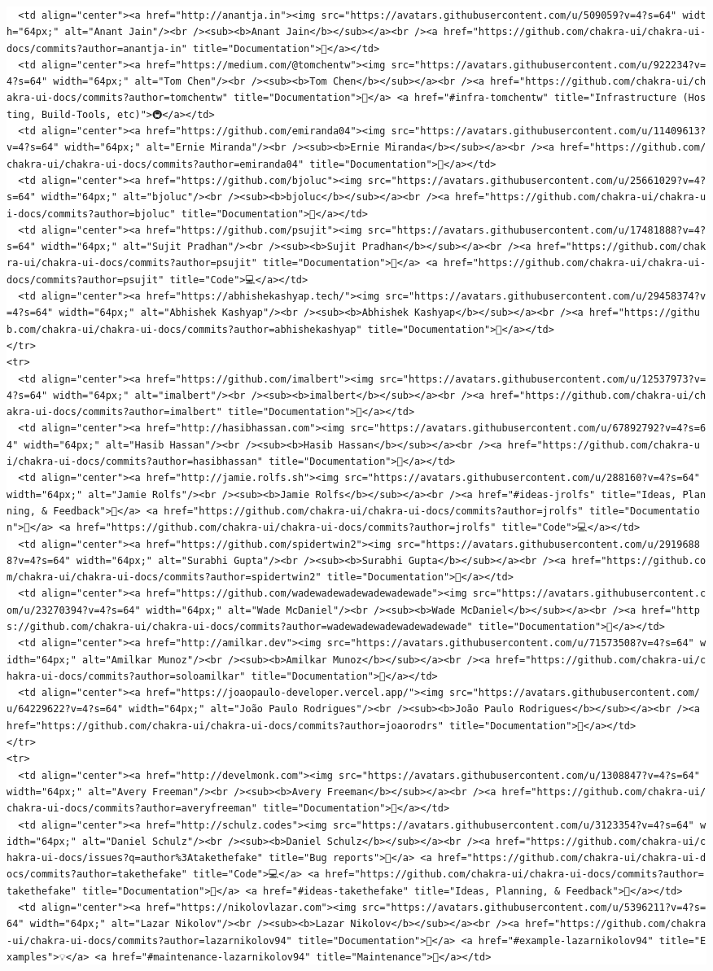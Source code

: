       <td align="center"><a href="http://anantja.in"><img src="https://avatars.githubusercontent.com/u/509059?v=4?s=64" width="64px;" alt="Anant Jain"/><br /><sub><b>Anant Jain</b></sub></a><br /><a href="https://github.com/chakra-ui/chakra-ui-docs/commits?author=anantja-in" title="Documentation">📖</a></td>
      <td align="center"><a href="https://medium.com/@tomchentw"><img src="https://avatars.githubusercontent.com/u/922234?v=4?s=64" width="64px;" alt="Tom Chen"/><br /><sub><b>Tom Chen</b></sub></a><br /><a href="https://github.com/chakra-ui/chakra-ui-docs/commits?author=tomchentw" title="Documentation">📖</a> <a href="#infra-tomchentw" title="Infrastructure (Hosting, Build-Tools, etc)">🚇</a></td>
      <td align="center"><a href="https://github.com/emiranda04"><img src="https://avatars.githubusercontent.com/u/11409613?v=4?s=64" width="64px;" alt="Ernie Miranda"/><br /><sub><b>Ernie Miranda</b></sub></a><br /><a href="https://github.com/chakra-ui/chakra-ui-docs/commits?author=emiranda04" title="Documentation">📖</a></td>
      <td align="center"><a href="https://github.com/bjoluc"><img src="https://avatars.githubusercontent.com/u/25661029?v=4?s=64" width="64px;" alt="bjoluc"/><br /><sub><b>bjoluc</b></sub></a><br /><a href="https://github.com/chakra-ui/chakra-ui-docs/commits?author=bjoluc" title="Documentation">📖</a></td>
      <td align="center"><a href="https://github.com/psujit"><img src="https://avatars.githubusercontent.com/u/17481888?v=4?s=64" width="64px;" alt="Sujit Pradhan"/><br /><sub><b>Sujit Pradhan</b></sub></a><br /><a href="https://github.com/chakra-ui/chakra-ui-docs/commits?author=psujit" title="Documentation">📖</a> <a href="https://github.com/chakra-ui/chakra-ui-docs/commits?author=psujit" title="Code">💻</a></td>
      <td align="center"><a href="https://abhishekashyap.tech/"><img src="https://avatars.githubusercontent.com/u/29458374?v=4?s=64" width="64px;" alt="Abhishek Kashyap"/><br /><sub><b>Abhishek Kashyap</b></sub></a><br /><a href="https://github.com/chakra-ui/chakra-ui-docs/commits?author=abhishekashyap" title="Documentation">📖</a></td>
    </tr>
    <tr>
      <td align="center"><a href="https://github.com/imalbert"><img src="https://avatars.githubusercontent.com/u/12537973?v=4?s=64" width="64px;" alt="imalbert"/><br /><sub><b>imalbert</b></sub></a><br /><a href="https://github.com/chakra-ui/chakra-ui-docs/commits?author=imalbert" title="Documentation">📖</a></td>
      <td align="center"><a href="http://hasibhassan.com"><img src="https://avatars.githubusercontent.com/u/67892792?v=4?s=64" width="64px;" alt="Hasib Hassan"/><br /><sub><b>Hasib Hassan</b></sub></a><br /><a href="https://github.com/chakra-ui/chakra-ui-docs/commits?author=hasibhassan" title="Documentation">📖</a></td>
      <td align="center"><a href="http://jamie.rolfs.sh"><img src="https://avatars.githubusercontent.com/u/288160?v=4?s=64" width="64px;" alt="Jamie Rolfs"/><br /><sub><b>Jamie Rolfs</b></sub></a><br /><a href="#ideas-jrolfs" title="Ideas, Planning, & Feedback">🤔</a> <a href="https://github.com/chakra-ui/chakra-ui-docs/commits?author=jrolfs" title="Documentation">📖</a> <a href="https://github.com/chakra-ui/chakra-ui-docs/commits?author=jrolfs" title="Code">💻</a></td>
      <td align="center"><a href="https://github.com/spidertwin2"><img src="https://avatars.githubusercontent.com/u/29196888?v=4?s=64" width="64px;" alt="Surabhi Gupta"/><br /><sub><b>Surabhi Gupta</b></sub></a><br /><a href="https://github.com/chakra-ui/chakra-ui-docs/commits?author=spidertwin2" title="Documentation">📖</a></td>
      <td align="center"><a href="https://github.com/wadewadewadewadewadewade"><img src="https://avatars.githubusercontent.com/u/23270394?v=4?s=64" width="64px;" alt="Wade McDaniel"/><br /><sub><b>Wade McDaniel</b></sub></a><br /><a href="https://github.com/chakra-ui/chakra-ui-docs/commits?author=wadewadewadewadewadewade" title="Documentation">📖</a></td>
      <td align="center"><a href="http://amilkar.dev"><img src="https://avatars.githubusercontent.com/u/71573508?v=4?s=64" width="64px;" alt="Amilkar Munoz"/><br /><sub><b>Amilkar Munoz</b></sub></a><br /><a href="https://github.com/chakra-ui/chakra-ui-docs/commits?author=soloamilkar" title="Documentation">📖</a></td>
      <td align="center"><a href="https://joaopaulo-developer.vercel.app/"><img src="https://avatars.githubusercontent.com/u/64229622?v=4?s=64" width="64px;" alt="João Paulo Rodrigues"/><br /><sub><b>João Paulo Rodrigues</b></sub></a><br /><a href="https://github.com/chakra-ui/chakra-ui-docs/commits?author=joaorodrs" title="Documentation">📖</a></td>
    </tr>
    <tr>
      <td align="center"><a href="http://develmonk.com"><img src="https://avatars.githubusercontent.com/u/1308847?v=4?s=64" width="64px;" alt="Avery Freeman"/><br /><sub><b>Avery Freeman</b></sub></a><br /><a href="https://github.com/chakra-ui/chakra-ui-docs/commits?author=averyfreeman" title="Documentation">📖</a></td>
      <td align="center"><a href="http://schulz.codes"><img src="https://avatars.githubusercontent.com/u/3123354?v=4?s=64" width="64px;" alt="Daniel Schulz"/><br /><sub><b>Daniel Schulz</b></sub></a><br /><a href="https://github.com/chakra-ui/chakra-ui-docs/issues?q=author%3Atakethefake" title="Bug reports">🐛</a> <a href="https://github.com/chakra-ui/chakra-ui-docs/commits?author=takethefake" title="Code">💻</a> <a href="https://github.com/chakra-ui/chakra-ui-docs/commits?author=takethefake" title="Documentation">📖</a> <a href="#ideas-takethefake" title="Ideas, Planning, & Feedback">🤔</a></td>
      <td align="center"><a href="https://nikolovlazar.com"><img src="https://avatars.githubusercontent.com/u/5396211?v=4?s=64" width="64px;" alt="Lazar Nikolov"/><br /><sub><b>Lazar Nikolov</b></sub></a><br /><a href="https://github.com/chakra-ui/chakra-ui-docs/commits?author=lazarnikolov94" title="Documentation">📖</a> <a href="#example-lazarnikolov94" title="Examples">💡</a> <a href="#maintenance-lazarnikolov94" title="Maintenance">🚧</a></td>